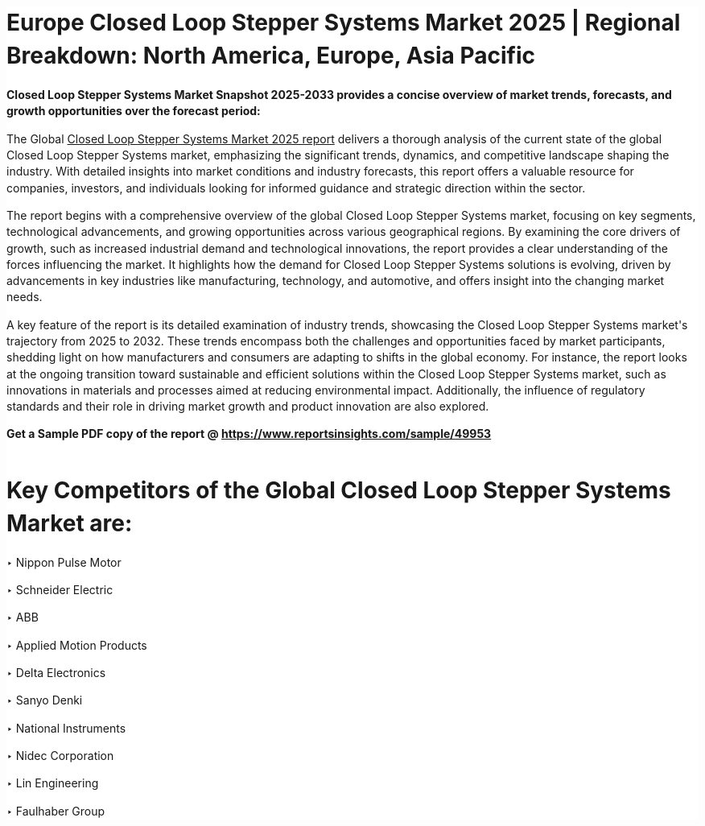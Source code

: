 # Europe Closed Loop Stepper Systems Market 2025 | Regional Breakdown: North America, Europe, Asia Pacific

<strong>Closed Loop Stepper Systems Market Snapshot 2025-2033 provides a concise overview of market trends, forecasts, and growth opportunities over the forecast period:</strong>

The Global <a href=https://www.reportsinsights.com/sample/49953>Closed Loop Stepper Systems Market 2025 report</a> delivers a thorough analysis of the current state of the global Closed Loop Stepper Systems market, emphasizing the significant trends, dynamics, and competitive landscape shaping the industry. With detailed insights into market conditions and industry forecasts, this report offers a valuable resource for companies, investors, and individuals looking for informed guidance and strategic direction within the sector.

The report begins with a comprehensive overview of the global Closed Loop Stepper Systems market, focusing on key segments, technological advancements, and growing opportunities across various geographical regions. By examining the core drivers of growth, such as increased industrial demand and technological innovations, the report provides a clear understanding of the forces influencing the market. It highlights how the demand for Closed Loop Stepper Systems solutions is evolving, driven by advancements in key industries like manufacturing, technology, and automotive, and offers insight into the changing market needs.

A key feature of the report is its detailed examination of industry trends, showcasing the Closed Loop Stepper Systems market's trajectory from 2025 to 2032. These trends encompass both the challenges and opportunities faced by market participants, shedding light on how manufacturers and consumers are adapting to shifts in the global economy. For instance, the report looks at the ongoing transition toward sustainable and efficient solutions within the Closed Loop Stepper Systems market, such as innovations in materials and processes aimed at reducing environmental impact. Additionally, the influence of regulatory standards and their role in driving market growth and product innovation are also explored.

<strong>Get a Sample PDF copy of the report @ <a href=https://www.reportsinsights.com/sample/49953>https://www.reportsinsights.com/sample/49953</a></strong>

# <strong>Key Competitors of the Global Closed Loop Stepper Systems Market are:</strong>

‣ Nippon Pulse Motor

‣ Schneider Electric

‣ ABB

‣ Applied Motion Products

‣ Delta Electronics

‣ Sanyo Denki

‣ National Instruments

‣ Nidec Corporation

‣ Lin Engineering

‣ Faulhaber Group
